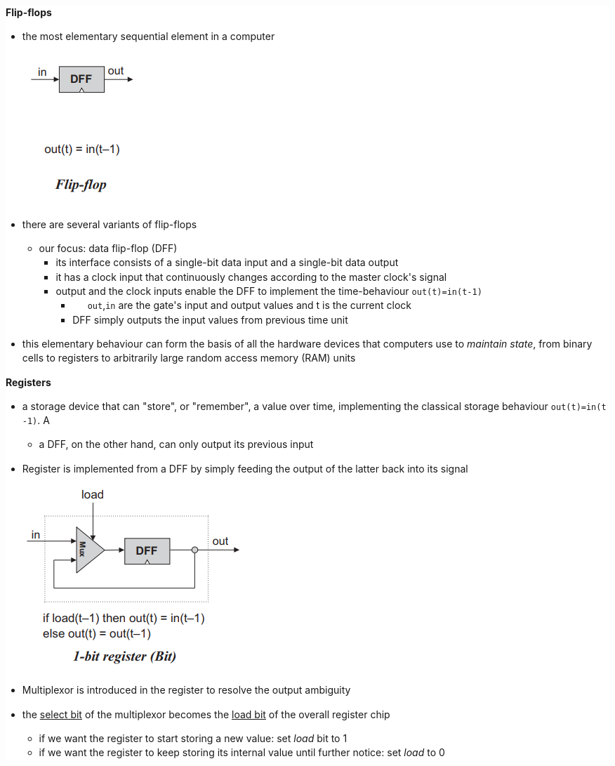 **Flip-flops**

- the most elementary sequential element in a computer 

  ![image-20200330094009862](README.assets/image-20200330094009862.png)

- there are several variants of flip-flops

  - our focus: data flip-flop (DFF)
    - its interface consists of a single-bit data input and a single-bit data output
    - it has a clock input that continuously changes according to the master clock's signal
    - output and the clock inputs enable the DFF to implement the time-behaviour `out(t)=in(t-1)`
      - `   out`,`in` are the gate's input and output values and t is the current clock 
      - DFF simply outputs the input values from previous time unit

- this elementary behaviour can form the basis of all the hardware devices that computers use to *maintain state*, from binary cells to registers to arbitrarily large random access memory (RAM) units 

**Registers**

- a storage device that can "store", or "remember", a value over time, implementing the classical storage behaviour `out(t)=in(t-1)`. A

  - a DFF, on the other hand, can only output its previous input

- Register is implemented from a DFF by simply feeding the output of the latter back into its signal

  ![image-20200330094046537](README.assets/image-20200330094046537.png)

- Multiplexor is introduced in the register to resolve the output ambiguity
- the <u>select bit</u> of the multiplexor becomes the <u>load bit</u> of the overall register chip
  - if we want the register to start storing a new value: set *load* bit to 1
  - if we want the register to keep storing its internal value until further notice: set *load* to 0
